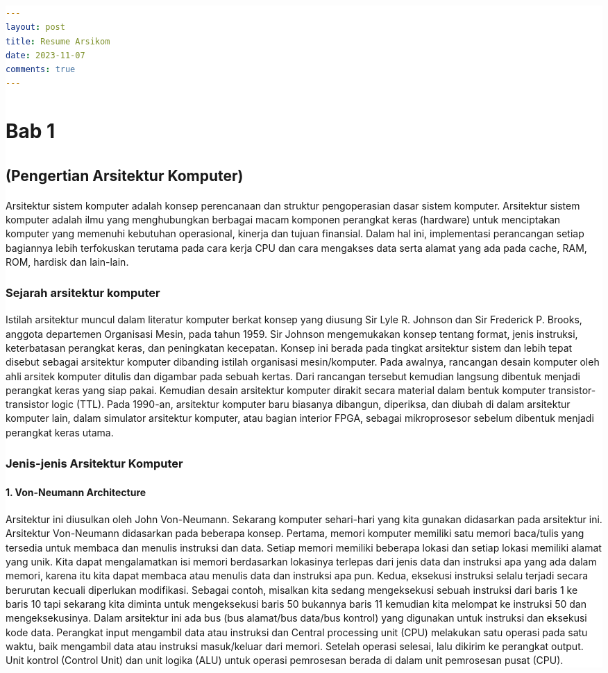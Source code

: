 ```yaml
---
layout: post
title: Resume Arsikom
date: 2023-11-07
comments: true
---
```


# Bab 1

## (Pengertian Arsitektur Komputer)

Arsitektur sistem komputer adalah konsep perencanaan dan struktur pengoperasian
dasar sistem komputer. Arsitektur sistem komputer adalah ilmu yang menghubungkan
berbagai macam komponen perangkat keras (hardware) untuk menciptakan komputer
yang memenuhi kebutuhan operasional, kinerja dan tujuan finansial. Dalam hal ini, implementasi perancangan setiap bagiannya lebih terfokuskan terutama
pada cara kerja CPU dan cara mengakses data serta alamat yang ada pada cache, RAM, ROM, hardisk dan lain-lain.


### Sejarah arsitektur komputer

Istilah arsitektur muncul dalam literatur komputer berkat konsep yang diusung Sir Lyle R. Johnson dan Sir Frederick P. Brooks, anggota departemen Organisasi Mesin, pada tahun 1959.
Sir Johnson mengemukakan konsep tentang format, jenis instruksi, keterbatasan perangkat keras, dan peningkatan kecepatan. Konsep ini berada pada tingkat arsitektur sistem dan lebih tepat disebut sebagai arsitektur komputer dibanding istilah organisasi mesin/komputer.
Pada awalnya, rancangan desain komputer oleh ahli arsitek komputer ditulis dan digambar pada sebuah kertas. Dari rancangan tersebut kemudian langsung dibentuk menjadi perangkat keras yang siap pakai.
Kemudian desain arsitektur komputer dirakit secara material dalam bentuk komputer transistor-transistor logic (TTL).
Pada 1990-an, arsitektur komputer baru biasanya dibangun, diperiksa, dan diubah di dalam arsitektur komputer lain, dalam simulator arsitektur komputer, atau bagian interior FPGA, sebagai mikroprosesor sebelum dibentuk menjadi perangkat keras utama.

### Jenis-jenis Arsitektur Komputer

#### 1. Von-Neumann Architecture

Arsitektur ini diusulkan oleh John Von-Neumann. Sekarang komputer sehari-hari yang kita gunakan didasarkan pada arsitektur ini.
Arsitektur Von-Neumann didasarkan pada beberapa konsep. Pertama, memori komputer memiliki satu memori baca/tulis yang tersedia untuk membaca dan menulis instruksi dan data.
Setiap memori memiliki beberapa lokasi dan setiap lokasi memiliki alamat yang unik. Kita dapat mengalamatkan isi memori berdasarkan lokasinya terlepas dari jenis data dan instruksi apa yang ada dalam memori, karena itu kita dapat membaca atau menulis data dan instruksi apa pun.
Kedua, eksekusi instruksi selalu terjadi secara berurutan kecuali diperlukan modifikasi. Sebagai contoh, misalkan kita sedang mengeksekusi sebuah instruksi dari baris 1 ke baris 10 tapi sekarang kita diminta untuk mengeksekusi baris 50 bukannya baris 11 kemudian kita melompat ke instruksi 50 dan mengeksekusinya.
Dalam arsitektur ini ada bus (bus alamat/bus data/bus kontrol) yang digunakan untuk instruksi dan eksekusi kode data. Perangkat input mengambil data atau instruksi dan Central processing unit (CPU) melakukan satu operasi pada satu waktu, baik mengambil data atau instruksi masuk/keluar dari memori. Setelah operasi selesai, lalu dikirim ke perangkat output. Unit kontrol (Control Unit) dan unit logika (ALU) untuk operasi pemrosesan berada di dalam unit pemrosesan pusat (CPU).
